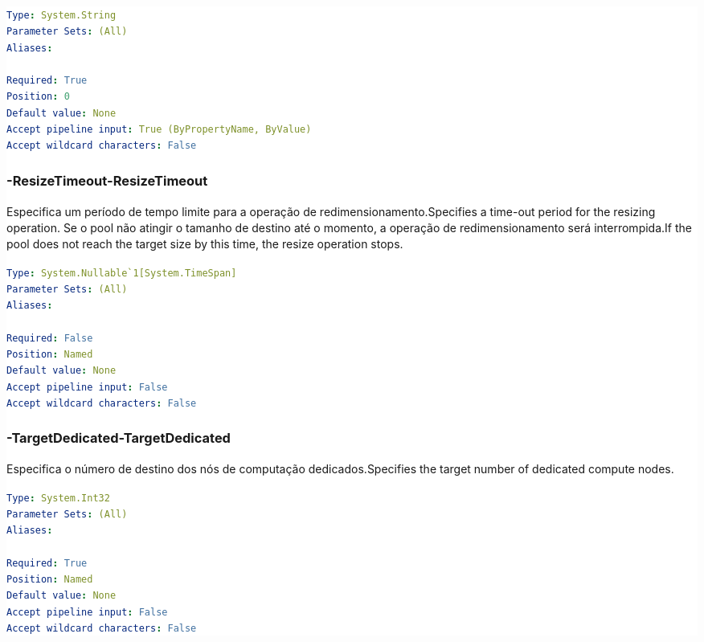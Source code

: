 ```yaml
Type: System.String
Parameter Sets: (All)
Aliases: 

Required: True
Position: 0
Default value: None
Accept pipeline input: True (ByPropertyName, ByValue)
Accept wildcard characters: False
```

### <span data-ttu-id="13389-128">-ResizeTimeout</span><span class="sxs-lookup"><span data-stu-id="13389-128">-ResizeTimeout</span></span>
<span data-ttu-id="13389-129">Especifica um período de tempo limite para a operação de redimensionamento.</span><span class="sxs-lookup"><span data-stu-id="13389-129">Specifies a time-out period for the resizing operation.</span></span>
<span data-ttu-id="13389-130">Se o pool não atingir o tamanho de destino até o momento, a operação de redimensionamento será interrompida.</span><span class="sxs-lookup"><span data-stu-id="13389-130">If the pool does not reach the target size by this time, the resize operation stops.</span></span>

```yaml
Type: System.Nullable`1[System.TimeSpan]
Parameter Sets: (All)
Aliases: 

Required: False
Position: Named
Default value: None
Accept pipeline input: False
Accept wildcard characters: False
```

### <span data-ttu-id="13389-131">-TargetDedicated</span><span class="sxs-lookup"><span data-stu-id="13389-131">-TargetDedicated</span></span>
<span data-ttu-id="13389-132">Especifica o número de destino dos nós de computação dedicados.</span><span class="sxs-lookup"><span data-stu-id="13389-132">Specifies the target number of dedicated compute nodes.</span></span>

```yaml
Type: System.Int32
Parameter Sets: (All)
Aliases: 

Required: True
Position: Named
Default value: None
Accept pipeline input: False
Accept wildcard characters: False
```
